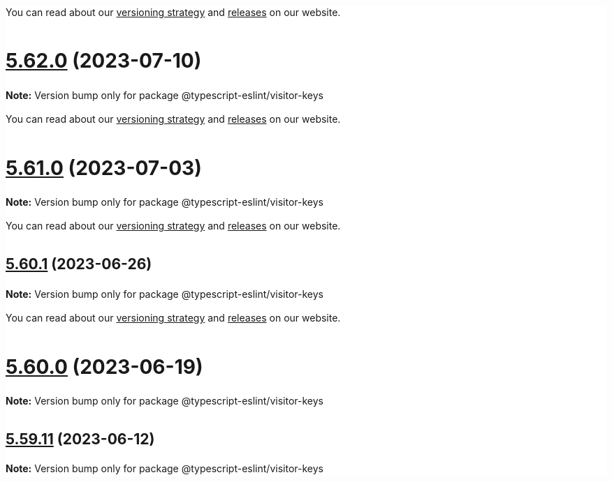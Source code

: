 You can read about our [versioning strategy](https://main--typescript-eslint.netlify.app/users/versioning) and [releases](https://main--typescript-eslint.netlify.app/users/releases) on our website.





# [5.62.0](https://github.com/typescript-eslint/typescript-eslint/compare/v5.61.0...v5.62.0) (2023-07-10)

**Note:** Version bump only for package @typescript-eslint/visitor-keys

You can read about our [versioning strategy](https://main--typescript-eslint.netlify.app/users/versioning) and [releases](https://main--typescript-eslint.netlify.app/users/releases) on our website.





# [5.61.0](https://github.com/typescript-eslint/typescript-eslint/compare/v5.60.1...v5.61.0) (2023-07-03)

**Note:** Version bump only for package @typescript-eslint/visitor-keys

You can read about our [versioning strategy](https://main--typescript-eslint.netlify.app/users/versioning) and [releases](https://main--typescript-eslint.netlify.app/users/releases) on our website.





## [5.60.1](https://github.com/typescript-eslint/typescript-eslint/compare/v5.60.0...v5.60.1) (2023-06-26)

**Note:** Version bump only for package @typescript-eslint/visitor-keys

You can read about our [versioning strategy](https://main--typescript-eslint.netlify.app/users/versioning) and [releases](https://main--typescript-eslint.netlify.app/users/releases) on our website.





# [5.60.0](https://github.com/typescript-eslint/typescript-eslint/compare/v5.59.11...v5.60.0) (2023-06-19)

**Note:** Version bump only for package @typescript-eslint/visitor-keys





## [5.59.11](https://github.com/typescript-eslint/typescript-eslint/compare/v5.59.10...v5.59.11) (2023-06-12)

**Note:** Version bump only for package @typescript-eslint/visitor-keys




